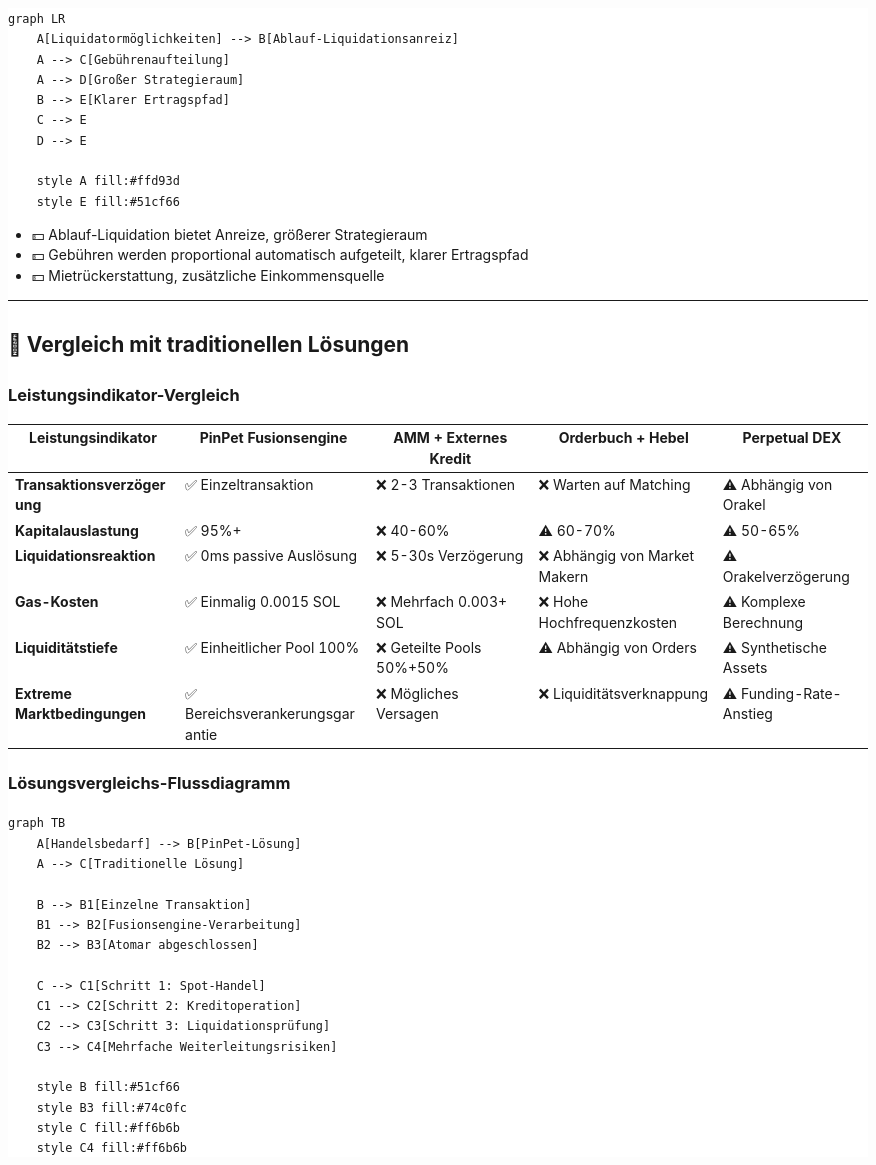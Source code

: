 ```mermaid
graph LR
    A[Liquidatormöglichkeiten] --> B[Ablauf-Liquidationsanreiz]
    A --> C[Gebührenaufteilung]
    A --> D[Großer Strategieraum]
    B --> E[Klarer Ertragspfad]
    C --> E
    D --> E

    style A fill:#ffd93d
    style E fill:#51cf66
```

- 💵 Ablauf-Liquidation bietet Anreize, größerer Strategieraum
- 💵 Gebühren werden proportional automatisch aufgeteilt, klarer Ertragspfad
- 💵 Mietrückerstattung, zusätzliche Einkommensquelle

---

## 🧭 Vergleich mit traditionellen Lösungen

### Leistungsindikator-Vergleich

| Leistungsindikator | PinPet Fusionsengine | AMM + Externes Kredit | Orderbuch + Hebel | Perpetual DEX |
|---------|-----------------|--------------|-------------|-------------|
| **Transaktionsverzögerung** | ✅ Einzeltransaktion | ❌ 2-3 Transaktionen | ❌ Warten auf Matching | ⚠️ Abhängig von Orakel |
| **Kapitalauslastung** | ✅ 95%+ | ❌ 40-60% | ⚠️ 60-70% | ⚠️ 50-65% |
| **Liquidationsreaktion** | ✅ 0ms passive Auslösung | ❌ 5-30s Verzögerung | ❌ Abhängig von Market Makern | ⚠️ Orakelverzögerung |
| **Gas-Kosten** | ✅ Einmalig 0.0015 SOL | ❌ Mehrfach 0.003+ SOL | ❌ Hohe Hochfrequenzkosten | ⚠️ Komplexe Berechnung |
| **Liquiditätstiefe** | ✅ Einheitlicher Pool 100% | ❌ Geteilte Pools 50%+50% | ⚠️ Abhängig von Orders | ⚠️ Synthetische Assets |
| **Extreme Marktbedingungen** | ✅ Bereichsverankerungsgarantie | ❌ Mögliches Versagen | ❌ Liquiditätsverknappung | ⚠️ Funding-Rate-Anstieg |

### Lösungsvergleichs-Flussdiagramm

```mermaid
graph TB
    A[Handelsbedarf] --> B[PinPet-Lösung]
    A --> C[Traditionelle Lösung]

    B --> B1[Einzelne Transaktion]
    B1 --> B2[Fusionsengine-Verarbeitung]
    B2 --> B3[Atomar abgeschlossen]

    C --> C1[Schritt 1: Spot-Handel]
    C1 --> C2[Schritt 2: Kreditoperation]
    C2 --> C3[Schritt 3: Liquidationsprüfung]
    C3 --> C4[Mehrfache Weiterleitungsrisiken]

    style B fill:#51cf66
    style B3 fill:#74c0fc
    style C fill:#ff6b6b
    style C4 fill:#ff6b6b
```
